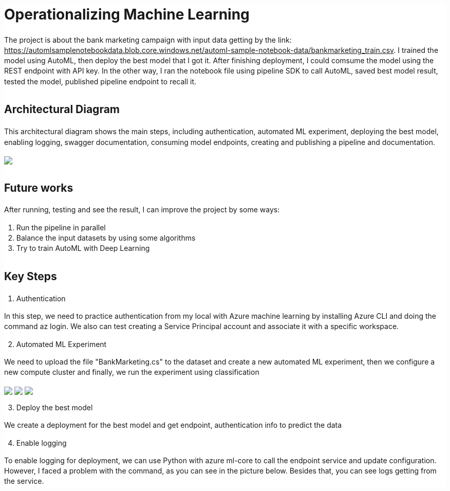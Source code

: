 # Operationalizing Machine Learning

The project is about the bank marketing campaign with input data getting by the link: https://automlsamplenotebookdata.blob.core.windows.net/automl-sample-notebook-data/bankmarketing_train.csv. 
I trained the model using AutoML, then deploy the best model that I got it. After finishing deployment, I could comsume the model using the REST endpoint with API key. In the other way, I ran the notebook file using pipeline SDK to call AutoML, saved best model result, tested the model, published pipeline endpoint to recall it.

## Architectural Diagram

This architectural diagram shows the main steps, including authentication, automated ML experiment, deploying the best model, enabling logging, swagger documentation, consuming model endpoints, creating and publishing a pipeline and documentation.

<img align="center" width="800" src="https://github.com/dokiem/OperationalizingMachineLearning/blob/main/images/Architecture-Diagram.png">

## Future works

After running, testing and see the result, I can improve the project by some ways:
1. Run the pipeline in parallel
2. Balance the input datasets by using some algorithms
3. Try to train AutoML with Deep Learning

## Key Steps

1. Authentication

In this step, we need to practice authentication from my local with Azure machine learning by installing Azure CLI and doing the command az login. We also can test creating a Service Principal account and associate it with a specific workspace.

2. Automated ML Experiment

We need to upload the file "BankMarketing.cs" to the dataset and create a new automated ML experiment, then we configure a new compute cluster and finally, we run the experiment using classification

<img align="center" width="800" src="https://github.com/dokiem/OperationalizingMachineLearning/blob/main/images/4.1.png">

<img align="center" width="800" src="https://github.com/dokiem/OperationalizingMachineLearning/blob/main/images/4.2.png">

<img align="center" width="800" src="https://github.com/dokiem/OperationalizingMachineLearning/blob/main/images/4.3.png">

3. Deploy the best model

We create a deployment for the best model and get endpoint, authentication info to predict the data

4. Enable logging

To enable logging for deployment, we can use Python with azure ml-core to call the endpoint service and update configuration. However, I faced a problem with the command, as you can see in the picture below. Besides that, you can see logs getting from the service.
